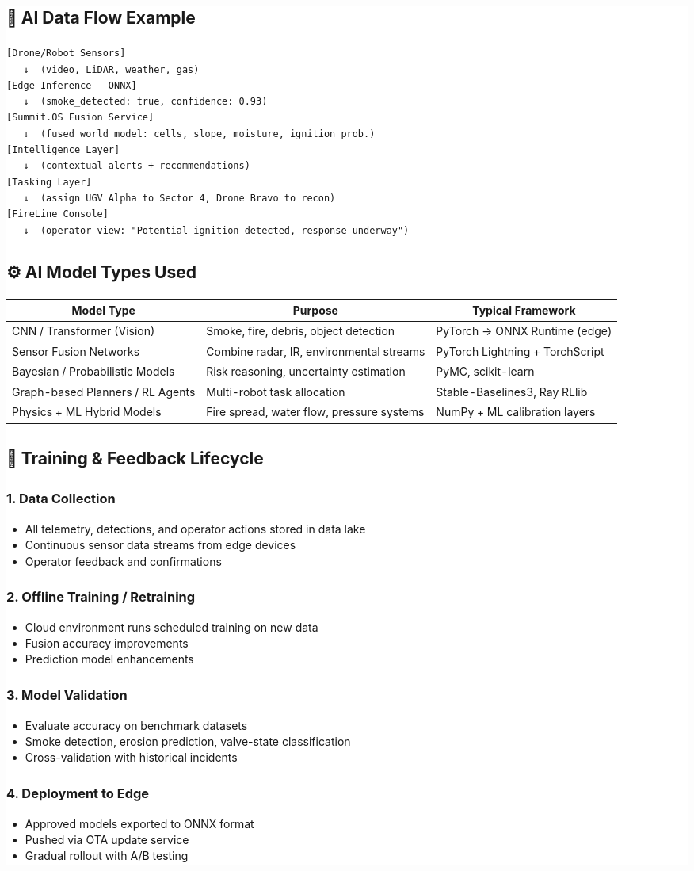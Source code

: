 ## 🔄 AI Data Flow Example

```
[Drone/Robot Sensors]
   ↓  (video, LiDAR, weather, gas)
[Edge Inference - ONNX]
   ↓  (smoke_detected: true, confidence: 0.93)
[Summit.OS Fusion Service]
   ↓  (fused world model: cells, slope, moisture, ignition prob.)
[Intelligence Layer]
   ↓  (contextual alerts + recommendations)
[Tasking Layer]
   ↓  (assign UGV Alpha to Sector 4, Drone Bravo to recon)
[FireLine Console]
   ↓  (operator view: "Potential ignition detected, response underway")
```

## ⚙️ AI Model Types Used

| Model Type | Purpose | Typical Framework |
|------------|---------|-------------------|
| CNN / Transformer (Vision) | Smoke, fire, debris, object detection | PyTorch → ONNX Runtime (edge) |
| Sensor Fusion Networks | Combine radar, IR, environmental streams | PyTorch Lightning + TorchScript |
| Bayesian / Probabilistic Models | Risk reasoning, uncertainty estimation | PyMC, scikit-learn |
| Graph-based Planners / RL Agents | Multi-robot task allocation | Stable-Baselines3, Ray RLlib |
| Physics + ML Hybrid Models | Fire spread, water flow, pressure systems | NumPy + ML calibration layers |

## 🧠 Training & Feedback Lifecycle

### 1. Data Collection
- All telemetry, detections, and operator actions stored in data lake
- Continuous sensor data streams from edge devices
- Operator feedback and confirmations

### 2. Offline Training / Retraining
- Cloud environment runs scheduled training on new data
- Fusion accuracy improvements
- Prediction model enhancements

### 3. Model Validation
- Evaluate accuracy on benchmark datasets
- Smoke detection, erosion prediction, valve-state classification
- Cross-validation with historical incidents

### 4. Deployment to Edge
- Approved models exported to ONNX format
- Pushed via OTA update service
- Gradual rollout with A/B testing
